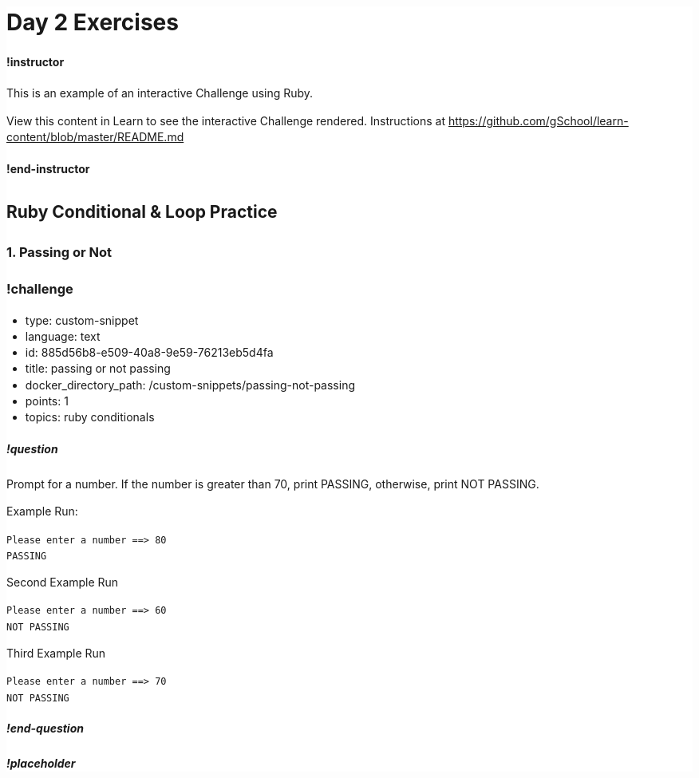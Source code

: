 # Day 2 Exercises

#### !instructor

This is an example of an interactive Challenge using Ruby.

View this content in Learn to see the interactive Challenge rendered. Instructions at https://github.com/gSchool/learn-content/blob/master/README.md

#### !end-instructor

## Ruby Conditional & Loop Practice

### 1. Passing or Not




### !challenge
* type: custom-snippet
* language: text
* id: 885d56b8-e509-40a8-9e59-76213eb5d4fa
* title: passing or not passing
* docker_directory_path: /custom-snippets/passing-not-passing
* points: 1
* topics: ruby conditionals

##### !question

Prompt for a number. If the number is greater than 70, print PASSING, otherwise, print NOT PASSING.

Example Run:

```
Please enter a number ==> 80
PASSING
```

Second Example Run

```
Please enter a number ==> 60
NOT PASSING
```

Third Example Run

```
Please enter a number ==> 70
NOT PASSING
```

##### !end-question

##### !placeholder
